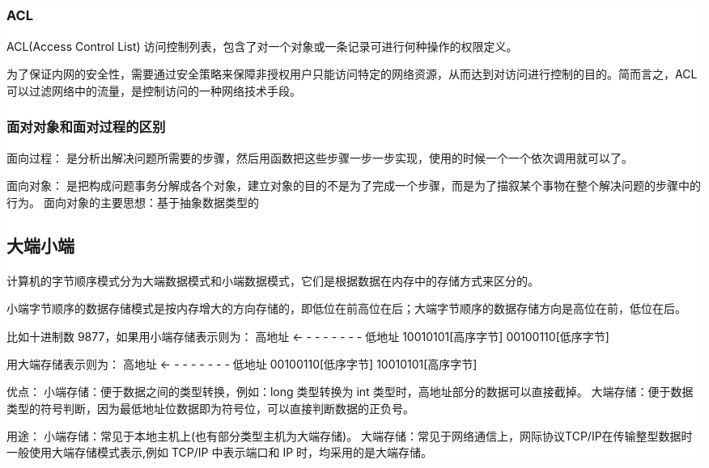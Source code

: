 ### ACL
ACL(Access Control List) 访问控制列表，包含了对一个对象或一条记录可进行何种操作的权限定义。

为了保证内网的安全性，需要通过安全策略来保障非授权用户只能访问特定的网络资源，从而达到对访问进行控制的目的。简而言之，ACL 可以过滤网络中的流量，是控制访问的一种网络技术手段。

### 面对对象和面对过程的区别
面向过程： 是分析出解决问题所需要的步骤，然后用函数把这些步骤一步一步实现，使用的时候一个一个依次调用就可以了。

面向对象： 是把构成问题事务分解成各个对象，建立对象的目的不是为了完成一个步骤，而是为了描叙某个事物在整个解决问题的步骤中的行为。
面向对象的主要思想：基于抽象数据类型的

## 大端小端
计算机的字节顺序模式分为大端数据模式和小端数据模式，它们是根据数据在内存中的存储方式来区分的。

小端字节顺序的数据存储模式是按内存增大的方向存储的，即低位在前高位在后；大端字节顺序的数据存储方向是高位在前，低位在后。

比如十进制数 9877，如果用小端存储表示则为： 
   高地址 <- - - - - - - - 低地址 
10010101[高序字节] 00100110[低序字节] 

用大端存储表示则为： 
   高地址 <- - - - - - - - 低地址 
00100110[低序字节] 10010101[高序字节]

优点： 
小端存储：便于数据之间的类型转换，例如：long 类型转换为 int 类型时，高地址部分的数据可以直接截掉。 
大端存储：便于数据类型的符号判断，因为最低地址位数据即为符号位，可以直接判断数据的正负号。

用途： 
小端存储：常见于本地主机上(也有部分类型主机为大端存储)。 
大端存储：常见于网络通信上，网际协议TCP/IP在传输整型数据时一般使用大端存储模式表示,例如 TCP/IP 中表示端口和 IP 时，均采用的是大端存储。



